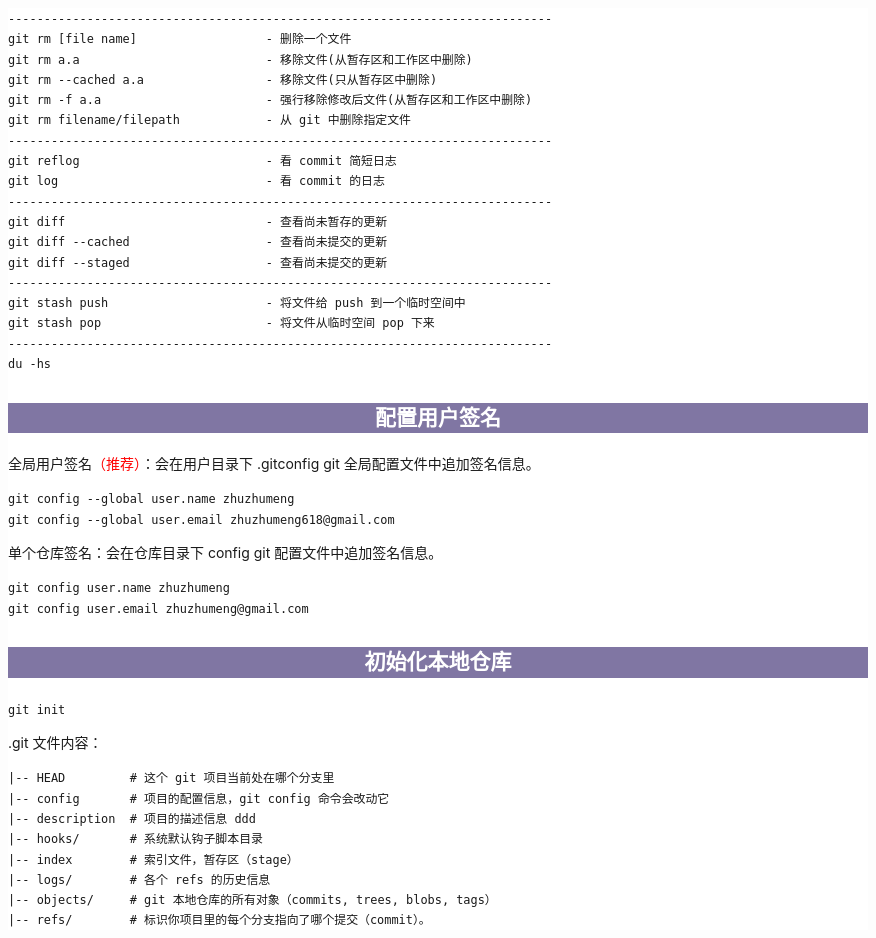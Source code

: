 ```
----------------------------------------------------------------------------
git rm [file name]                  - 删除一个文件
git rm a.a                          - 移除文件(从暂存区和工作区中删除)
git rm --cached a.a                 - 移除文件(只从暂存区中删除)
git rm -f a.a                       - 强行移除修改后文件(从暂存区和工作区中删除)
git rm filename/filepath            - 从 git 中删除指定文件
----------------------------------------------------------------------------
git reflog                          - 看 commit 简短日志
git log                             - 看 commit 的日志
----------------------------------------------------------------------------
git diff                            - 查看尚未暂存的更新
git diff --cached                   - 查看尚未提交的更新
git diff --staged                   - 查看尚未提交的更新
----------------------------------------------------------------------------
git stash push                      - 将文件给 push 到一个临时空间中
git stash pop                       - 将文件从临时空间 pop 下来
----------------------------------------------------------------------------
du -hs

```

## <p style ='background-color:#8076a3;text-align:center;'><font color='white'>配置用户签名</font></p>

全局用户签名<font color='red'>（推荐）</font>：会在用户目录下 .gitconfig git 全局配置文件中追加签名信息。

```
git config --global user.name zhuzhumeng
git config --global user.email zhuzhumeng618@gmail.com
```

单个仓库签名：会在仓库目录下 config git 配置文件中追加签名信息。

```
git config user.name zhuzhumeng
git config user.email zhuzhumeng@gmail.com
```

## <p style ='background-color:#8076a3;text-align:center;'><font color='white'>初始化本地仓库</font></p>

`git init`

.git 文件内容：

```
|-- HEAD         # 这个 git 项目当前处在哪个分支里
|-- config       # 项目的配置信息，git config 命令会改动它
|-- description  # 项目的描述信息 ddd
|-- hooks/       # 系统默认钩子脚本目录
|-- index        # 索引文件，暂存区（stage）
|-- logs/        # 各个 refs 的历史信息
|-- objects/     # git 本地仓库的所有对象（commits, trees, blobs, tags）
|-- refs/        # 标识你项目里的每个分支指向了哪个提交（commit）。
```
